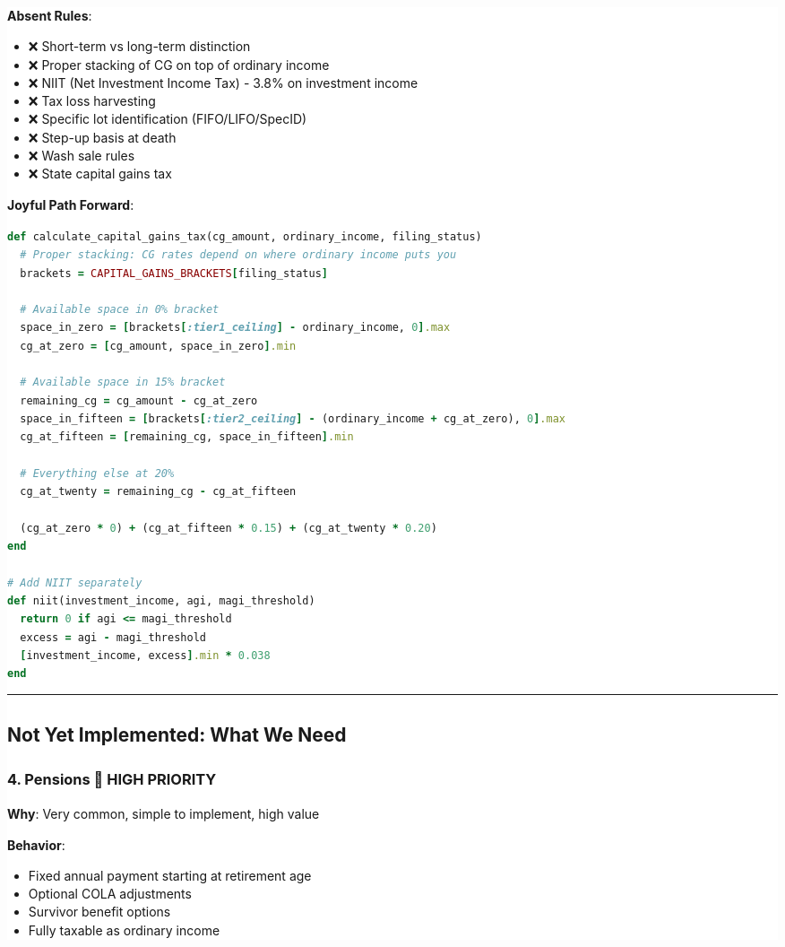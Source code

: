 **Absent Rules**:
- ❌ Short-term vs long-term distinction
- ❌ Proper stacking of CG on top of ordinary income
- ❌ NIIT (Net Investment Income Tax) - 3.8% on investment income
- ❌ Tax loss harvesting
- ❌ Specific lot identification (FIFO/LIFO/SpecID)
- ❌ Step-up basis at death
- ❌ Wash sale rules
- ❌ State capital gains tax

**Joyful Path Forward**:
```ruby
def calculate_capital_gains_tax(cg_amount, ordinary_income, filing_status)
  # Proper stacking: CG rates depend on where ordinary income puts you
  brackets = CAPITAL_GAINS_BRACKETS[filing_status]
  
  # Available space in 0% bracket
  space_in_zero = [brackets[:tier1_ceiling] - ordinary_income, 0].max
  cg_at_zero = [cg_amount, space_in_zero].min
  
  # Available space in 15% bracket  
  remaining_cg = cg_amount - cg_at_zero
  space_in_fifteen = [brackets[:tier2_ceiling] - (ordinary_income + cg_at_zero), 0].max
  cg_at_fifteen = [remaining_cg, space_in_fifteen].min
  
  # Everything else at 20%
  cg_at_twenty = remaining_cg - cg_at_fifteen
  
  (cg_at_zero * 0) + (cg_at_fifteen * 0.15) + (cg_at_twenty * 0.20)
end

# Add NIIT separately
def niit(investment_income, agi, magi_threshold)
  return 0 if agi <= magi_threshold
  excess = agi - magi_threshold
  [investment_income, excess].min * 0.038
end
```

---

## Not Yet Implemented: What We Need

### 4. Pensions 🎯 **HIGH PRIORITY**
**Why**: Very common, simple to implement, high value

**Behavior**:
- Fixed annual payment starting at retirement age
- Optional COLA adjustments
- Survivor benefit options
- Fully taxable as ordinary income
